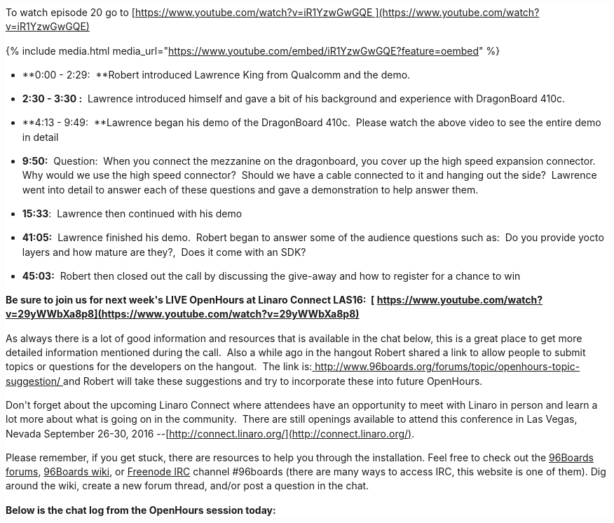 To watch episode 20 go to [https://www.youtube.com/watch?v=iR1YzwGwGQE ](https://www.youtube.com/watch?v=iR1YzwGwGQE)

{% include media.html media_url="https://www.youtube.com/embed/iR1YzwGwGQE?feature=oembed" %}



  * **0:00 - 2:29:  **Robert introduced Lawrence King from Qualcomm and the demo.


  * **2:30 - 3:30 :**  Lawrence introduced himself and gave a bit of his background and experience with DragonBoard 410c.


  * **4:13 - 9:49:  **Lawrence began his demo of the DragonBoard 410c.  Please watch the above video to see the entire demo in detail


  * **9:50:**  Question:  When you connect the mezzanine on the dragonboard, you cover up the high speed expansion connector.  Why would we use the high speed connector?  Should we have a cable connected to it and hanging out the side?  Lawrence went into detail to answer each of these questions and gave a demonstration to help answer them.


  * **15:33**:  Lawrence then continued with his demo


  * **41:05:**  Lawrence finished his demo.  Robert began to answer some of the audience questions such as:  Do you provide yocto layers and how mature are they?,  Does it come with an SDK?


  * **45:03:**  Robert then closed out the call by discussing the give-away and how to register for a chance to win


**Be sure to join us for next week's LIVE OpenHours at Linaro Connect LAS16:  [ https://www.youtube.com/watch?v=29yWWbXa8p8](https://www.youtube.com/watch?v=29yWWbXa8p8)**

As always there is a lot of good information and resources that is available in the chat below, this is a great place to get more detailed information mentioned during the call.  Also a while ago in the hangout Robert shared a link to allow people to submit topics or questions for the developers on the hangout.  The link is:[ http://www.96boards.org/forums/topic/openhours-topic-suggestion/ ](http://www.96boards.org/forums/topic/openhours-topic-suggestion/)and Robert will take these suggestions and try to incorporate these into future OpenHours.

Don't forget about the upcoming Linaro Connect where attendees have an opportunity to meet with Linaro in person and learn a lot more about what is going on in the community.  There are still openings available to attend this conference in Las Vegas, Nevada September 26-30, 2016 --[http://connect.linaro.org/](http://connect.linaro.org/).

Please remember, if you get stuck, there are resources to help you through the installation. Feel free to check out the [96Boards forums](http://www.96boards.org/forums/), [96Boards wiki](https://github.com/96boards/documentation/wiki), or [Freenode IRC](http://webchat.freenode.net/?channels=%2396boards) channel #96boards (there are many ways to access IRC, this website is one of them). Dig around the wiki, create a new forum thread, and/or post a question in the chat.

**Below is the chat log from the OpenHours session today:**






